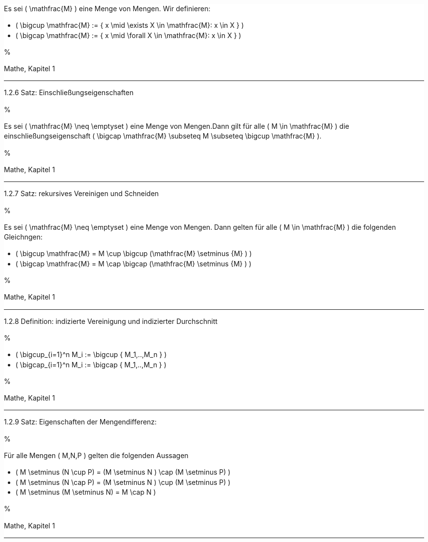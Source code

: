 Es sei \( \mathfrac{M} \) eine Menge von Mengen. Wir definieren:
- \( \bigcup \mathfrac{M} := \{ x \mid \exists X \in \mathfrac{M}: x \in X \} \)
- \( \bigcap \mathfrac{M} := \{ x \mid \forall X \in \mathfrac{M}: x \in X \} \)

%

Mathe, Kapitel 1

---
1.2.6 Satz: Einschließungseigenschaften

%

Es sei \( \mathfrac{M} \neq \emptyset \) eine Menge von Mengen.Dann gilt für
alle \( M \in \mathfrac{M} \) die einschließungseigenschaft \( \bigcap
\mathfrac{M} \subseteq M \subseteq \bigcup \mathfrac{M} \).

%

Mathe, Kapitel 1

---
1.2.7 Satz: rekursives Vereinigen und Schneiden

%

Es sei \( \mathfrac{M} \neq \emptyset \) eine Menge von Mengen. Dann gelten
für alle \( M \in \mathfrac{M} \) die folgenden Gleichngen:
- \( \bigcup \mathfrac{M} = M \cup \bigcup (\mathfrac{M} \setminus \{M\} ) \)
- \( \bigcap \mathfrac{M} = M \cap \bigcap (\mathfrac{M} \setminus \{M\} ) \)

%

Mathe, Kapitel 1

---
1.2.8 Definition: indizierte Vereinigung und indizierter Durchschnitt

%

- \( \bigcup_{i=1}^n M_i := \bigcup \{ M_1,..,M_n \} \)
- \( \bigcap_{i=1}^n M_i := \bigcap \{ M_1,..,M_n \} \)

%

Mathe, Kapitel 1

---
1.2.9 Satz: Eigenschaften der Mengendifferenz:

%

Für alle Mengen \( M,N,P \) gelten die folgenden Aussagen

- \( M \setminus (N \cup P) = (M \setminus N ) \cap (M \setminus P) \)
- \( M \setminus (N \cap P) = (M \setminus N ) \cup (M \setminus P) \)
- \( M \setminus (M \setminus N) = M \cap N \)

%

Mathe, Kapitel 1

---